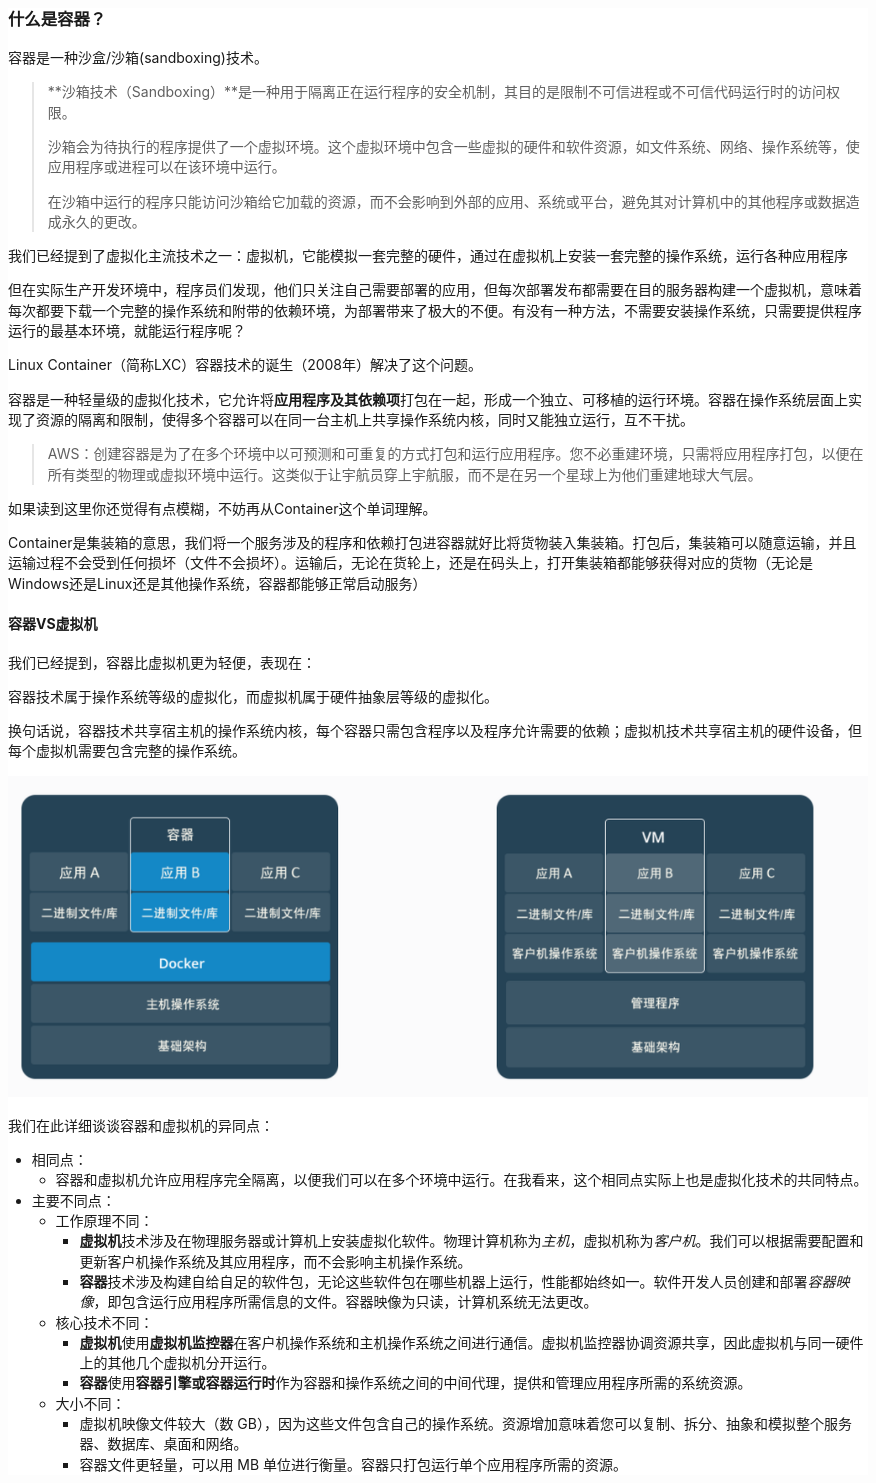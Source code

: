 ### 什么是容器？

容器是一种沙盒/沙箱(sandboxing)技术。

> **沙箱技术（Sandboxing）**是一种用于隔离正在运行程序的安全机制，其目的是限制不可信进程或不可信代码运行时的访问权限。
>
> 沙箱会为待执行的程序提供了一个虚拟环境。这个虚拟环境中包含一些虚拟的硬件和软件资源，如文件系统、网络、操作系统等，使应用程序或进程可以在该环境中运行。
>
> 在沙箱中运行的程序只能访问沙箱给它加载的资源，而不会影响到外部的应用、系统或平台，避免其对计算机中的其他程序或数据造成永久的更改。

我们已经提到了虚拟化主流技术之一：虚拟机，它能模拟一套完整的硬件，通过在虚拟机上安装一套完整的操作系统，运行各种应用程序

但在实际生产开发环境中，程序员们发现，他们只关注自己需要部署的应用，但每次部署发布都需要在目的服务器构建一个虚拟机，意味着每次都要下载一个完整的操作系统和附带的依赖环境，为部署带来了极大的不便。有没有一种方法，不需要安装操作系统，只需要提供程序运行的最基本环境，就能运行程序呢？

Linux Container（简称LXC）容器技术的诞生（2008年）解决了这个问题。

容器是一种轻量级的虚拟化技术，它允许将**应用程序及其依赖项**打包在一起，形成一个独立、可移植的运行环境。容器在操作系统层面上实现了资源的隔离和限制，使得多个容器可以在同一台主机上共享操作系统内核，同时又能独立运行，互不干扰。

> AWS：创建容器是为了在多个环境中以可预测和可重复的方式打包和运行应用程序。您不必重建环境，只需将应用程序打包，以便在所有类型的物理或虚拟环境中运行。这类似于让宇航员穿上宇航服，而不是在另一个星球上为他们重建地球大气层。

如果读到这里你还觉得有点模糊，不妨再从Container这个单词理解。

Container是集装箱的意思，我们将一个服务涉及的程序和依赖打包进容器就好比将货物装入集装箱。打包后，集装箱可以随意运输，并且运输过程不会受到任何损坏（文件不会损坏）。运输后，无论在货轮上，还是在码头上，打开集装箱都能够获得对应的货物（无论是Windows还是Linux还是其他操作系统，容器都能够正常启动服务）

#### 容器VS虚拟机

我们已经提到，容器比虚拟机更为轻便，表现在：

容器技术属于操作系统等级的虚拟化，而虚拟机属于硬件抽象层等级的虚拟化。

换句话说，容器技术共享宿主机的操作系统内核，每个容器只需包含程序以及程序允许需要的依赖；虚拟机技术共享宿主机的硬件设备，但每个虚拟机需要包含完整的操作系统。

![img](./Docker/v2-ed3922319dd40c1516897a3609f669db_r.jpg)

我们在此详细谈谈容器和虚拟机的异同点：

- 相同点：
  - 容器和虚拟机允许应用程序完全隔离，以便我们可以在多个环境中运行。在我看来，这个相同点实际上也是虚拟化技术的共同特点。
- 主要不同点：
  - 工作原理不同：
    - **虚拟机**技术涉及在物理服务器或计算机上安装虚拟化软件。物理计算机称为*主机*，虚拟机称为*客户机*。我们可以根据需要配置和更新客户机操作系统及其应用程序，而不会影响主机操作系统。
    - **容器**技术涉及构建自给自足的软件包，无论这些软件包在哪些机器上运行，性能都始终如一。软件开发人员创建和部署*容器映像*，即包含运行应用程序所需信息的文件。容器映像为只读，计算机系统无法更改。
  - 核心技术不同：
    - **虚拟机**使用**虚拟机监控器**在客户机操作系统和主机操作系统之间进行通信。虚拟机监控器协调资源共享，因此虚拟机与同一硬件上的其他几个虚拟机分开运行。
    - **容器**使用**容器引擎或容器运行时**作为容器和操作系统之间的中间代理，提供和管理应用程序所需的系统资源。
  - 大小不同：
    - 虚拟机映像文件较大（数 GB），因为这些文件包含自己的操作系统。资源增加意味着您可以复制、拆分、抽象和模拟整个服务器、数据库、桌面和网络。
    - 容器文件更轻量，可以用 MB 单位进行衡量。容器只打包运行单个应用程序所需的资源。